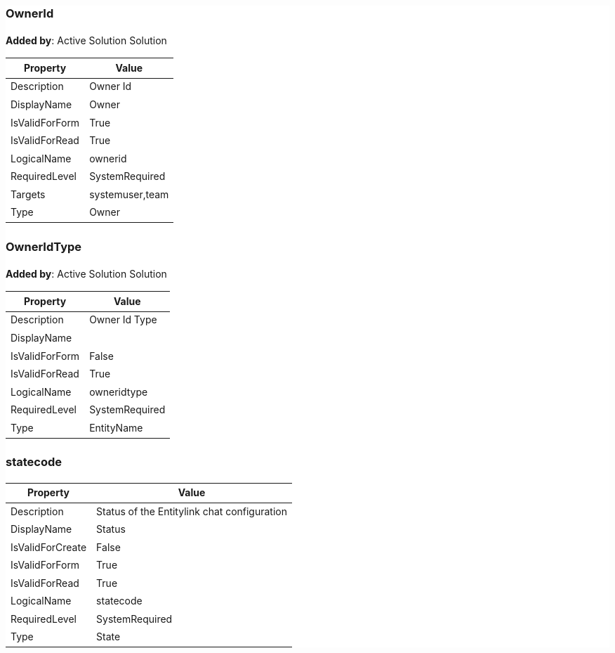 
### <a name="BKMK_OwnerId"></a> OwnerId

**Added by**: Active Solution Solution

|Property|Value|
|--------|-----|
|Description|Owner Id|
|DisplayName|Owner|
|IsValidForForm|True|
|IsValidForRead|True|
|LogicalName|ownerid|
|RequiredLevel|SystemRequired|
|Targets|systemuser,team|
|Type|Owner|


### <a name="BKMK_OwnerIdType"></a> OwnerIdType

**Added by**: Active Solution Solution

|Property|Value|
|--------|-----|
|Description|Owner Id Type|
|DisplayName||
|IsValidForForm|False|
|IsValidForRead|True|
|LogicalName|owneridtype|
|RequiredLevel|SystemRequired|
|Type|EntityName|


### <a name="BKMK_statecode"></a> statecode

|Property|Value|
|--------|-----|
|Description|Status of the Entitylink chat configuration|
|DisplayName|Status|
|IsValidForCreate|False|
|IsValidForForm|True|
|IsValidForRead|True|
|LogicalName|statecode|
|RequiredLevel|SystemRequired|
|Type|State|
